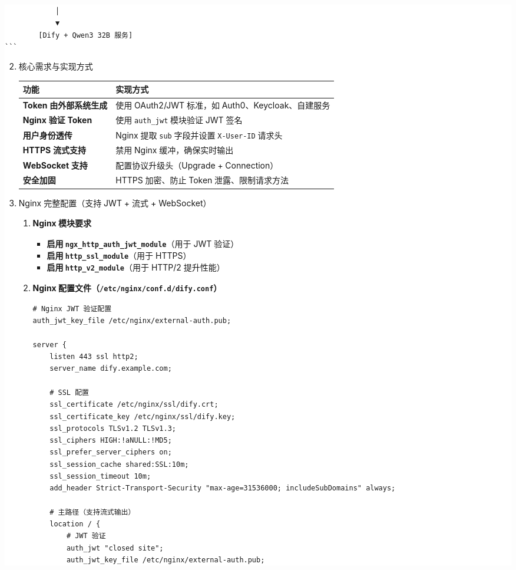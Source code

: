                 │
                ▼
            [Dify + Qwen3 32B 服务]
    ```

2. 核心需求与实现方式

    | 功能 | 实现方式 |
    |------|----------|
    | **Token 由外部系统生成** | 使用 OAuth2/JWT 标准，如 Auth0、Keycloak、自建服务 |
    | **Nginx 验证 Token** | 使用 `auth_jwt` 模块验证 JWT 签名 |
    | **用户身份透传** | Nginx 提取 `sub` 字段并设置 `X-User-ID` 请求头 |
    | **HTTPS 流式支持** | 禁用 Nginx 缓冲，确保实时输出 |
    | **WebSocket 支持** | 配置协议升级头（Upgrade + Connection） |
    | **安全加固** | HTTPS 加密、防止 Token 泄露、限制请求方法 |

3. Nginx 完整配置（支持 JWT + 流式 + WebSocket）

    1. **Nginx 模块要求**
        - **启用 `ngx_http_auth_jwt_module`**（用于 JWT 验证）
        - **启用 `http_ssl_module`**（用于 HTTPS）
        - **启用 `http_v2_module`**（用于 HTTP/2 提升性能）

    2. **Nginx 配置文件（`/etc/nginx/conf.d/dify.conf`）**

        ```nginx
        # Nginx JWT 验证配置
        auth_jwt_key_file /etc/nginx/external-auth.pub;

        server {
            listen 443 ssl http2;
            server_name dify.example.com;

            # SSL 配置
            ssl_certificate /etc/nginx/ssl/dify.crt;
            ssl_certificate_key /etc/nginx/ssl/dify.key;
            ssl_protocols TLSv1.2 TLSv1.3;
            ssl_ciphers HIGH:!aNULL:!MD5;
            ssl_prefer_server_ciphers on;
            ssl_session_cache shared:SSL:10m;
            ssl_session_timeout 10m;
            add_header Strict-Transport-Security "max-age=31536000; includeSubDomains" always;

            # 主路径（支持流式输出）
            location / {
                # JWT 验证
                auth_jwt "closed site";
                auth_jwt_key_file /etc/nginx/external-auth.pub;
